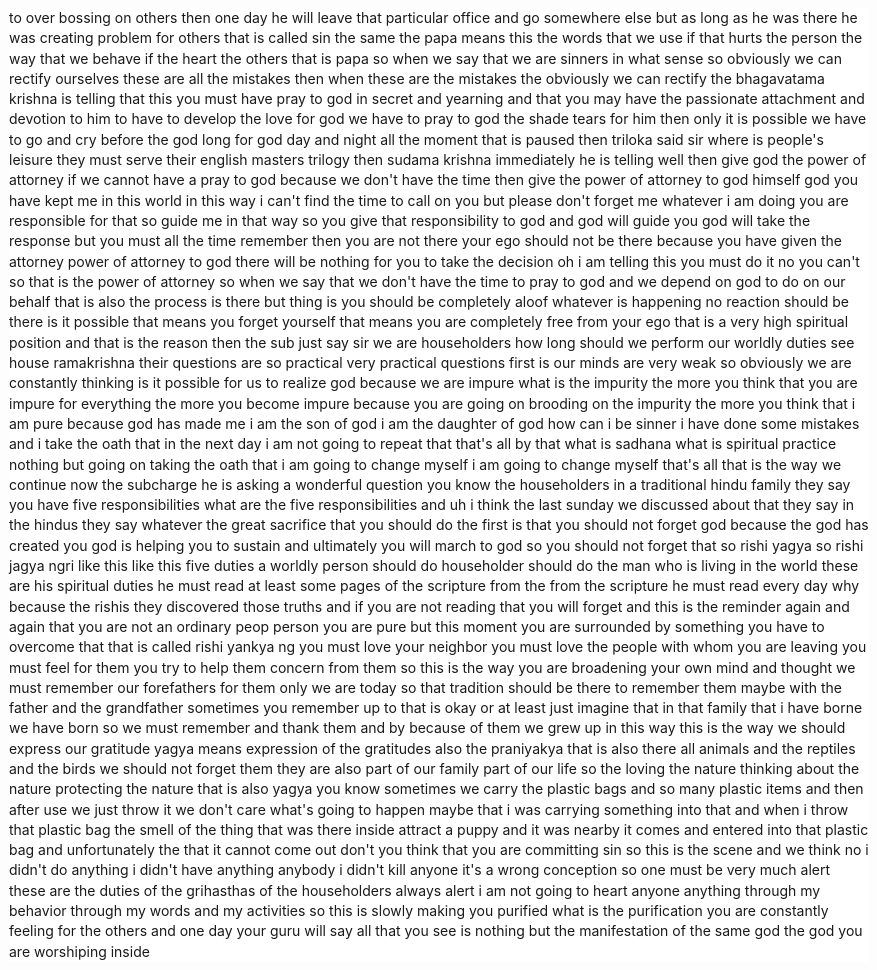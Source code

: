 to over bossing on others then one day he will leave that particular office and go somewhere else but as long as he was there he was creating problem for others that is called sin the same the papa means this the words that we use if that hurts the person the way that we behave if the heart the others that is papa so when we say that we are sinners in what sense so obviously we can rectify ourselves these are all the mistakes then when these are the mistakes the obviously we can rectify the bhagavatama krishna is telling that this you must have pray to god in secret and yearning and that you may have the passionate attachment and devotion to him to have to develop the love for god we have to pray to god the shade tears for him then only it is possible we have to go and cry before the god long for god day and night all the moment that is paused then triloka said sir where is people's leisure they must serve their english masters trilogy then sudama krishna immediately he is telling well then give god the power of attorney if we cannot have a pray to god because we don't have the time then give the power of attorney to god himself god you have kept me in this world in this way i can't find the time to call on you but please don't forget me whatever i am doing you are responsible for that so guide me in that way so you give that responsibility to god and god will guide you god will take the response but you must all the time remember then you are not there your ego should not be there because you have given the attorney power of attorney to god there will be nothing for you to take the decision oh i am telling this you must do it no you can't so that is the power of attorney so when we say that we don't have the time to pray to god and we depend on god to do on our behalf that is also the process is there but thing is you should be completely aloof whatever is happening no reaction should be there is it possible that means you forget yourself that means you are completely free from your ego that is a very high spiritual position and that is the reason then the sub just say sir we are householders how long should we perform our worldly duties see house ramakrishna their questions are so practical very practical questions first is our minds are very weak so obviously we are constantly thinking is it possible for us to realize god because we are impure what is the impurity the more you think that you are impure for everything the more you become impure because you are going on brooding on the impurity the more you think that i am pure because god has made me i am the son of god i am the daughter of god how can i be sinner i have done some mistakes and i take the oath that in the next day i am not going to repeat that that's all by that what is sadhana what is spiritual practice nothing but going on taking the oath that i am going to change myself i am going to change myself that's all that is the way we continue now the subcharge he is asking a wonderful question you know the householders in a traditional hindu family they say you have five responsibilities what are the five responsibilities and uh i think the last sunday we discussed about that they say in the hindus they say whatever the great sacrifice that you should do the first is that you should not forget god because the god has created you god is helping you to sustain and ultimately you will march to god so you should not forget that so rishi yagya so rishi jagya ngri like this like this five duties a worldly person should do householder should do the man who is living in the world these are his spiritual duties he must read at least some pages of the scripture from the from the scripture he must read every day why because the rishis they discovered those truths and if you are not reading that you will forget and this is the reminder again and again that you are not an ordinary peop person you are pure but this moment you are surrounded by something you have to overcome that that is called rishi yankya ng you must love your neighbor you must love the people with whom you are leaving you must feel for them you try to help them concern from them so this is the way you are broadening your own mind and thought we must remember our forefathers for them only we are today so that tradition should be there to remember them maybe with the father and the grandfather sometimes you remember up to that is okay or at least just imagine that in that family that i have borne we have born so we must remember and thank them and by because of them we grew up in this way this is the way we should express our gratitude yagya means expression of the gratitudes also the praniyakya that is also there all animals and the reptiles and the birds we should not forget them they are also part of our family part of our life so the loving the nature thinking about the nature protecting the nature that is also yagya you know sometimes we carry the plastic bags and so many plastic items and then after use we just throw it we don't care what's going to happen maybe that i was carrying something into that and when i throw that plastic bag the smell of the thing that was there inside attract a puppy and it was nearby it comes and entered into that plastic bag and unfortunately the that it cannot come out don't you think that you are committing sin so this is the scene and we think no i didn't do anything i didn't have anything anybody i didn't kill anyone it's a wrong conception so one must be very much alert these are the duties of the grihasthas of the householders always alert i am not going to heart anyone anything through my behavior through my words and my activities so this is slowly making you purified what is the purification you are constantly feeling for the others and one day your guru will say all that you see is nothing but the manifestation of the same god the god you are worshiping inside